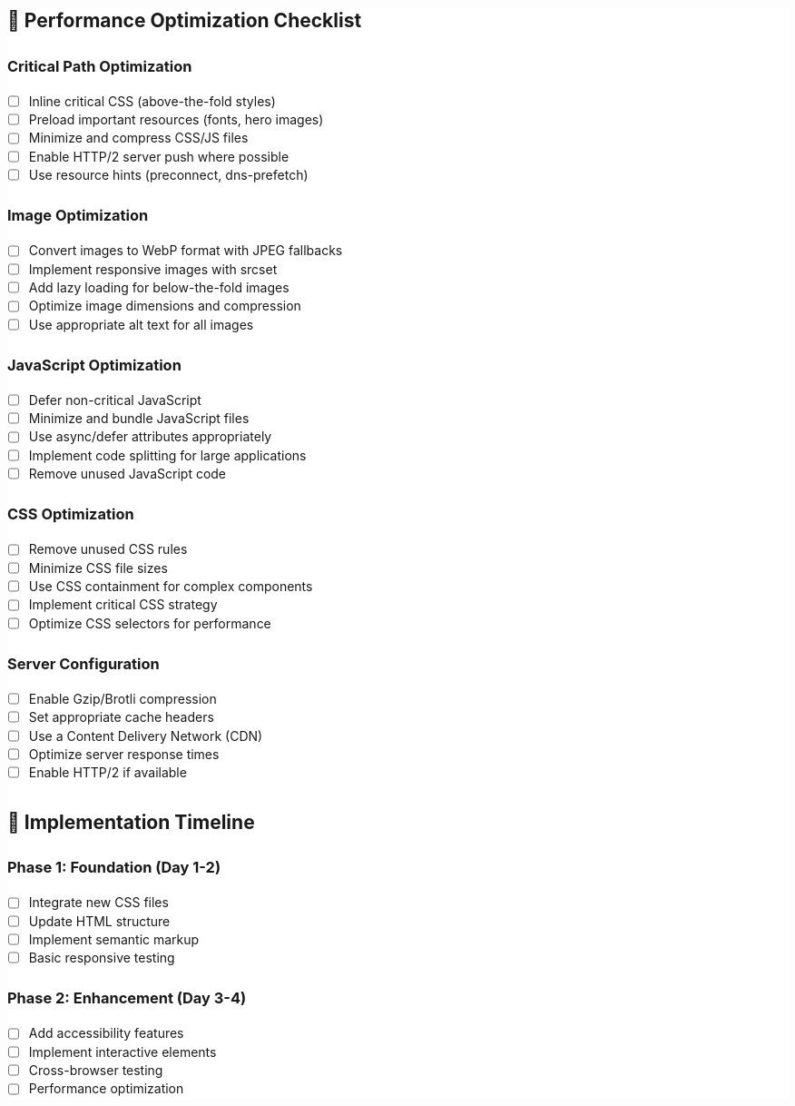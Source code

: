 ## 🎯 Performance Optimization Checklist

### Critical Path Optimization
- [ ] Inline critical CSS (above-the-fold styles)
- [ ] Preload important resources (fonts, hero images)
- [ ] Minimize and compress CSS/JS files
- [ ] Enable HTTP/2 server push where possible
- [ ] Use resource hints (preconnect, dns-prefetch)

### Image Optimization
- [ ] Convert images to WebP format with JPEG fallbacks
- [ ] Implement responsive images with srcset
- [ ] Add lazy loading for below-the-fold images
- [ ] Optimize image dimensions and compression
- [ ] Use appropriate alt text for all images

### JavaScript Optimization
- [ ] Defer non-critical JavaScript
- [ ] Minimize and bundle JavaScript files
- [ ] Use async/defer attributes appropriately
- [ ] Implement code splitting for large applications
- [ ] Remove unused JavaScript code

### CSS Optimization
- [ ] Remove unused CSS rules
- [ ] Minimize CSS file sizes
- [ ] Use CSS containment for complex components
- [ ] Implement critical CSS strategy
- [ ] Optimize CSS selectors for performance

### Server Configuration
- [ ] Enable Gzip/Brotli compression
- [ ] Set appropriate cache headers
- [ ] Use a Content Delivery Network (CDN)
- [ ] Optimize server response times
- [ ] Enable HTTP/2 if available

## 🔄 Implementation Timeline

### Phase 1: Foundation (Day 1-2)
- [ ] Integrate new CSS files
- [ ] Update HTML structure
- [ ] Implement semantic markup
- [ ] Basic responsive testing

### Phase 2: Enhancement (Day 3-4)
- [ ] Add accessibility features
- [ ] Implement interactive elements
- [ ] Cross-browser testing
- [ ] Performance optimization
